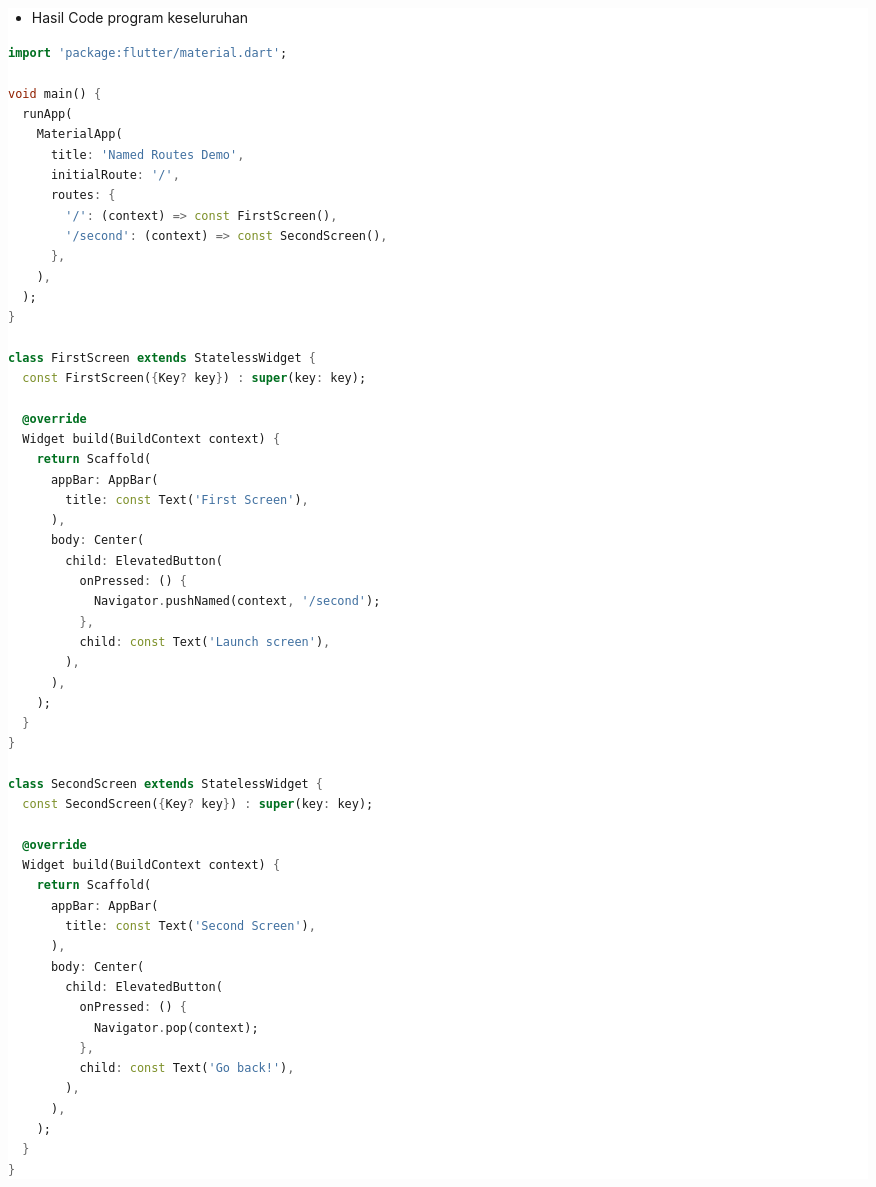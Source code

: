 - Hasil Code program keseluruhan 
```dart 
import 'package:flutter/material.dart';

void main() {
  runApp(
    MaterialApp(
      title: 'Named Routes Demo',
      initialRoute: '/',
      routes: {
        '/': (context) => const FirstScreen(),
        '/second': (context) => const SecondScreen(),
      },
    ),
  );
}

class FirstScreen extends StatelessWidget {
  const FirstScreen({Key? key}) : super(key: key);

  @override
  Widget build(BuildContext context) {
    return Scaffold(
      appBar: AppBar(
        title: const Text('First Screen'),
      ),
      body: Center(
        child: ElevatedButton(
          onPressed: () {
            Navigator.pushNamed(context, '/second');
          },
          child: const Text('Launch screen'),
        ),
      ),
    );
  }
}

class SecondScreen extends StatelessWidget {
  const SecondScreen({Key? key}) : super(key: key);

  @override
  Widget build(BuildContext context) {
    return Scaffold(
      appBar: AppBar(
        title: const Text('Second Screen'),
      ),
      body: Center(
        child: ElevatedButton(
          onPressed: () {
            Navigator.pop(context);
          },
          child: const Text('Go back!'),
        ),
      ),
    );
  }
}
```
